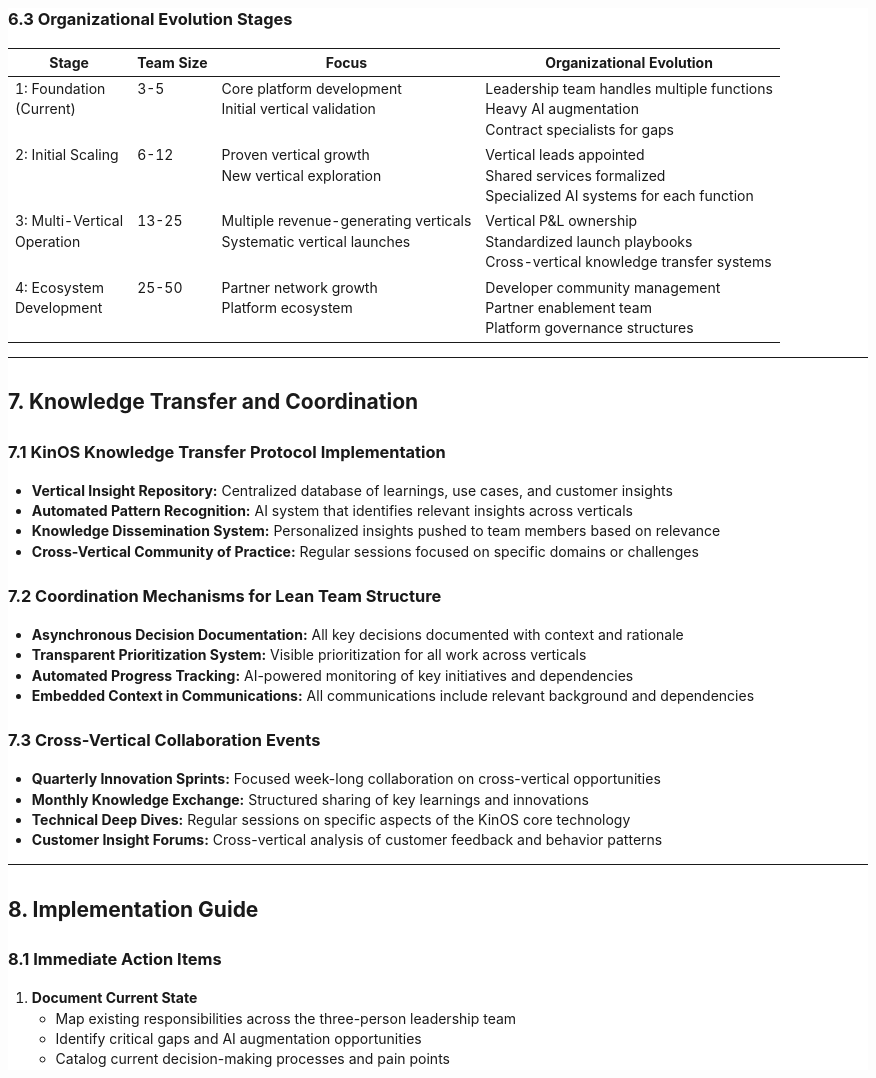 ### 6.3 Organizational Evolution Stages

| Stage | Team Size | Focus | Organizational Evolution |
|-------|-----------|-------|--------------------------|
| 1: Foundation<br>(Current) | 3-5 | Core platform development<br>Initial vertical validation | Leadership team handles multiple functions<br>Heavy AI augmentation<br>Contract specialists for gaps |
| 2: Initial Scaling | 6-12 | Proven vertical growth<br>New vertical exploration | Vertical leads appointed<br>Shared services formalized<br>Specialized AI systems for each function |
| 3: Multi-Vertical<br>Operation | 13-25 | Multiple revenue-generating verticals<br>Systematic vertical launches | Vertical P&L ownership<br>Standardized launch playbooks<br>Cross-vertical knowledge transfer systems |
| 4: Ecosystem<br>Development | 25-50 | Partner network growth<br>Platform ecosystem | Developer community management<br>Partner enablement team<br>Platform governance structures |

---

## 7. Knowledge Transfer and Coordination

### 7.1 KinOS Knowledge Transfer Protocol Implementation

- **Vertical Insight Repository:** Centralized database of learnings, use cases, and customer insights
- **Automated Pattern Recognition:** AI system that identifies relevant insights across verticals
- **Knowledge Dissemination System:** Personalized insights pushed to team members based on relevance
- **Cross-Vertical Community of Practice:** Regular sessions focused on specific domains or challenges

### 7.2 Coordination Mechanisms for Lean Team Structure

- **Asynchronous Decision Documentation:** All key decisions documented with context and rationale
- **Transparent Prioritization System:** Visible prioritization for all work across verticals
- **Automated Progress Tracking:** AI-powered monitoring of key initiatives and dependencies
- **Embedded Context in Communications:** All communications include relevant background and dependencies

### 7.3 Cross-Vertical Collaboration Events

- **Quarterly Innovation Sprints:** Focused week-long collaboration on cross-vertical opportunities
- **Monthly Knowledge Exchange:** Structured sharing of key learnings and innovations
- **Technical Deep Dives:** Regular sessions on specific aspects of the KinOS core technology
- **Customer Insight Forums:** Cross-vertical analysis of customer feedback and behavior patterns

---

## 8. Implementation Guide

### 8.1 Immediate Action Items

1. **Document Current State**
   - Map existing responsibilities across the three-person leadership team
   - Identify critical gaps and AI augmentation opportunities
   - Catalog current decision-making processes and pain points
